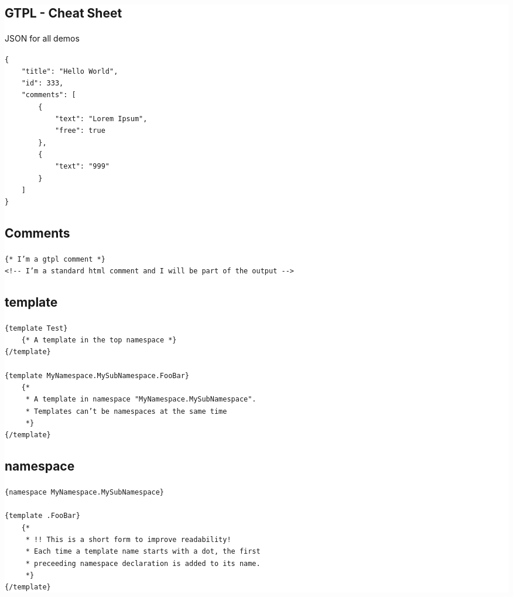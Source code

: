 ## GTPL - Cheat Sheet


JSON for all demos
```
{
	"title": "Hello World",
	"id": 333,
	"comments": [
		{
			"text": "Lorem Ipsum",
			"free": true
		},
		{
			"text": "999"
		}
	]
}
```

## Comments
```
{* I’m a gtpl comment *}
<!-- I’m a standard html comment and I will be part of the output -->
```

## template
```
{template Test}
	{* A template in the top namespace *}
{/template}

{template MyNamespace.MySubNamespace.FooBar}
	{* 
	 * A template in namespace "MyNamespace.MySubNamespace". 
	 * Templates can’t be namespaces at the same time 
	 *}
{/template}
```

## namespace
```
{namespace MyNamespace.MySubNamespace}

{template .FooBar}
	{*
	 * !! This is a short form to improve readability!
	 * Each time a template name starts with a dot, the first
	 * preceeding namespace declaration is added to its name. 
	 *}
{/template}
```
